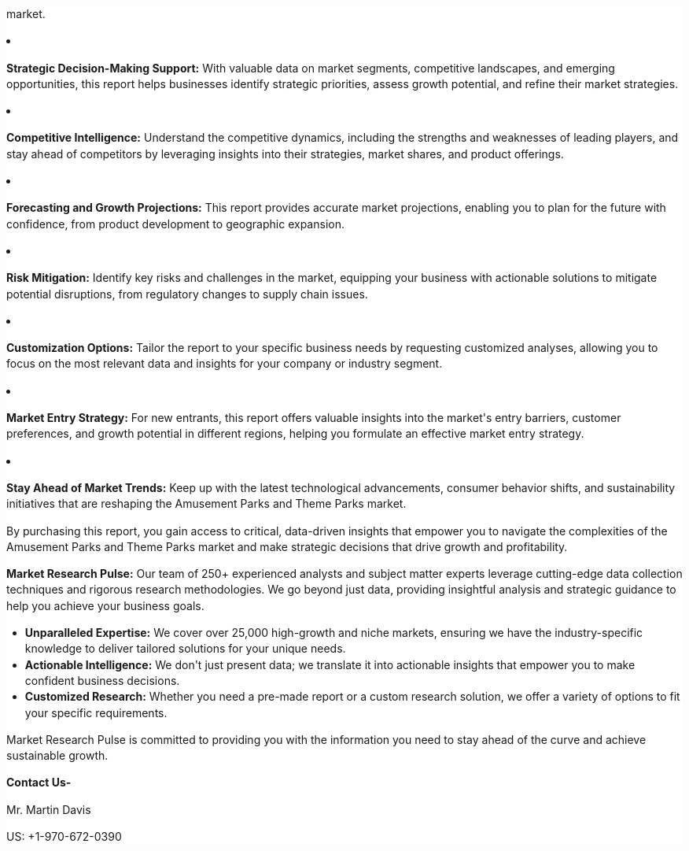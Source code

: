 market.</p></li><li><p><strong>Strategic Decision-Making Support:</strong> With valuable data on market segments, competitive landscapes, and emerging opportunities, this report helps businesses identify strategic priorities, assess growth potential, and refine their market strategies.</p></li><li><p><strong>Competitive Intelligence:</strong> Understand the competitive dynamics, including the strengths and weaknesses of leading players, and stay ahead of competitors by leveraging insights into their strategies, market shares, and product offerings.</p></li><li><p><strong>Forecasting and Growth Projections:</strong> This report provides accurate market projections, enabling you to plan for the future with confidence, from product development to geographic expansion.</p></li><li><p><strong>Risk Mitigation:</strong> Identify key risks and challenges in the market, equipping your business with actionable solutions to mitigate potential disruptions, from regulatory changes to supply chain issues.</p></li><li><p><strong>Customization Options:</strong> Tailor the report to your specific business needs by requesting customized analyses, allowing you to focus on the most relevant data and insights for your company or industry segment.</p></li><li><p><strong>Market Entry Strategy:</strong> For new entrants, this report offers valuable insights into the market's entry barriers, customer preferences, and growth potential in different regions, helping you formulate an effective market entry strategy.</p></li><li><p><strong>Stay Ahead of Market Trends:</strong> Keep up with the latest technological advancements, consumer behavior shifts, and sustainability initiatives that are reshaping the Amusement Parks and Theme Parks market.</p></li></ol><p>By purchasing this report, you gain access to critical, data-driven insights that empower you to navigate the complexities of the Amusement Parks and Theme Parks market and make strategic decisions that drive growth and profitability.</p><p><strong>Market Research Pulse:</strong>&nbsp;Our team of 250+ experienced analysts and subject matter experts leverage cutting-edge data collection techniques and rigorous research methodologies. We go beyond just data, providing insightful analysis and strategic guidance to help you achieve your business goals.</p><ul><li><strong>Unparalleled Expertise:</strong>&nbsp;We cover over 25,000 high-growth and niche markets, ensuring we have the industry-specific knowledge to deliver tailored solutions for your unique needs.</li><li><strong>Actionable Intelligence:</strong>&nbsp;We don't just present data; we translate it into actionable insights that empower you to make confident business decisions.</li><li><strong>Customized Research:</strong>&nbsp;Whether you need a pre-made report or a custom research solution, we offer a variety of options to fit your specific requirements.</li></ul><p>Market Research Pulse is committed to providing you with the information you need to stay ahead of the curve and achieve sustainable growth.</p><p><strong>Contact Us-</strong></p><p>Mr. Martin Davis</p><p>US: +1-970-672-0390</p>
